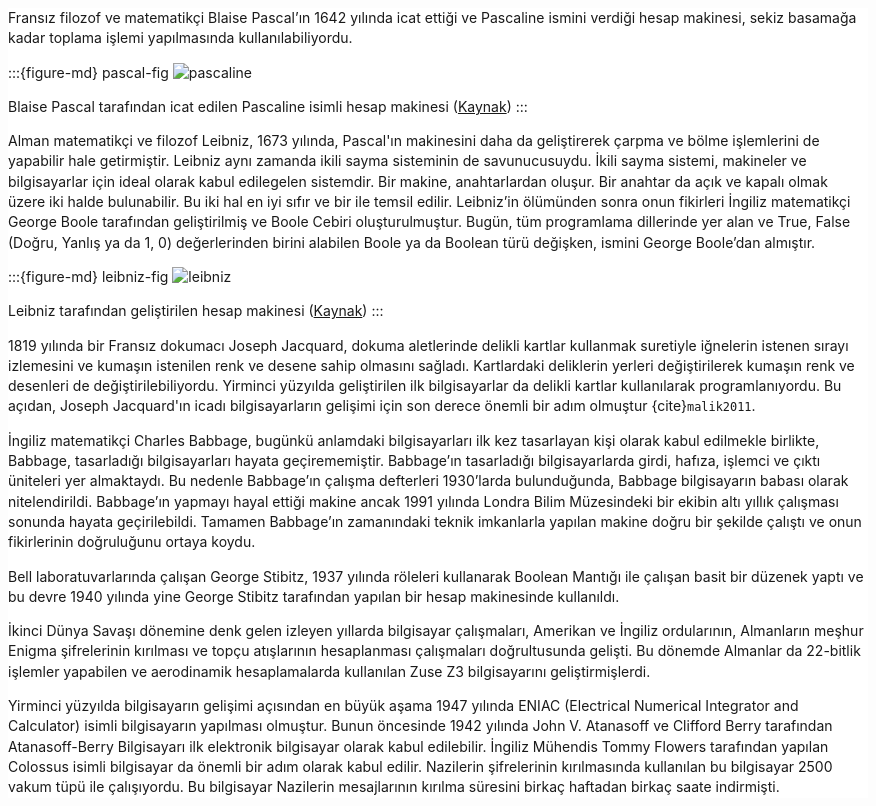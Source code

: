 Fransız filozof ve matematikçi Blaise Pascal’ın 1642 yılında icat ettiği ve Pascaline ismini verdiği hesap makinesi, sekiz basamağa kadar toplama işlemi yapılmasında kullanılabiliyordu.

:::{figure-md} pascal-fig
<img src="figures/pascaline.jpg" alt="pascaline">

Blaise Pascal tarafından icat edilen Pascaline isimli hesap makinesi ([Kaynak](https://upload.wikimedia.org/wikipedia/commons/7/78/Pascaline-CnAM_823-1-IMG_1506-black.jpg))
:::

Alman matematikçi ve filozof Leibniz, 1673 yılında, Pascal'ın makinesini daha da geliştirerek çarpma ve bölme işlemlerini de yapabilir hale getirmiştir. Leibniz aynı zamanda ikili sayma sisteminin de savunucusuydu. İkili sayma sistemi, makineler ve bilgisayarlar için ideal olarak kabul edilegelen sistemdir. Bir makine, anahtarlardan oluşur. Bir anahtar da açık ve kapalı olmak üzere iki halde bulunabilir. Bu iki hal en iyi sıfır ve bir ile temsil edilir. Leibniz’in ölümünden sonra onun fikirleri İngiliz matematikçi George Boole tarafından geliştirilmiş ve Boole Cebiri oluşturulmuştur. Bugün, tüm programlama dillerinde yer alan ve True, False (Doğru, Yanlış ya da 1, 0) değerlerinden birini alabilen Boole ya da Boolean türü değişken, ismini George Boole’dan almıştır.  

:::{figure-md} leibniz-fig
<img src="figures/leibniz.jpg" alt="leibniz">

Leibniz tarafından geliştirilen hesap makinesi ([Kaynak](https://commons.wikimedia.org/wiki/File:Rechenmaschine_von_Leibniz_(Nachbau)_04.jpg))
:::

1819 yılında bir Fransız dokumacı Joseph Jacquard, dokuma aletlerinde delikli kartlar kullanmak suretiyle iğnelerin istenen sırayı izlemesini ve kumaşın istenilen renk ve desene sahip olmasını sağladı. Kartlardaki deliklerin yerleri değiştirilerek kumaşın renk ve desenleri de değiştirilebiliyordu. Yirminci yüzyılda geliştirilen ilk bilgisayarlar da delikli kartlar kullanılarak programlanıyordu. Bu açıdan, Joseph Jacquard'ın icadı bilgisayarların gelişimi için son derece önemli bir adım olmuştur {cite}`malik2011`.

İngiliz matematikçi Charles Babbage, bugünkü anlamdaki bilgisayarları ilk kez tasarlayan kişi olarak kabul edilmekle birlikte, Babbage, tasarladığı bilgisayarları hayata geçirememiştir. Babbage’ın tasarladığı bilgisayarlarda girdi, hafıza, işlemci ve çıktı üniteleri yer almaktaydı. Bu nedenle Babbage’ın çalışma defterleri 1930’larda bulunduğunda, Babbage bilgisayarın babası olarak nitelendirildi. Babbage’ın yapmayı hayal ettiği makine ancak 1991 yılında Londra Bilim Müzesindeki bir ekibin altı yıllık çalışması sonunda hayata geçirilebildi. Tamamen Babbage’ın zamanındaki teknik imkanlarla yapılan makine doğru bir şekilde çalıştı ve onun fikirlerinin doğruluğunu ortaya koydu. 

Bell laboratuvarlarında çalışan George Stibitz, 1937 yılında röleleri kullanarak Boolean Mantığı ile çalışan basit bir düzenek yaptı ve bu devre 1940 yılında yine George Stibitz tarafından yapılan bir hesap makinesinde kullanıldı.

İkinci Dünya Savaşı dönemine denk gelen izleyen yıllarda bilgisayar çalışmaları, Amerikan ve İngiliz ordularının, Almanların meşhur Enigma şifrelerinin kırılması ve topçu atışlarının hesaplanması çalışmaları doğrultusunda gelişti. Bu dönemde Almanlar da 22-bitlik işlemler yapabilen ve aerodinamik hesaplamalarda kullanılan Zuse Z3 bilgisayarını geliştirmişlerdi. 

Yirminci yüzyılda bilgisayarın gelişimi açısından en büyük aşama 1947 yılında ENIAC (Electrical Numerical Integrator and Calculator) isimli bilgisayarın yapılması olmuştur. Bunun öncesinde 1942 yılında John V. Atanasoff ve Clifford Berry tarafından Atanasoff-Berry Bilgisayarı ilk elektronik bilgisayar olarak kabul edilebilir. İngiliz Mühendis Tommy Flowers tarafından yapılan Colossus isimli bilgisayar da önemli bir adım olarak kabul edilir. Nazilerin şifrelerinin kırılmasında kullanılan bu bilgisayar 2500 vakum tüpü ile çalışıyordu. Bu bilgisayar Nazilerin mesajlarının kırılma süresini birkaç haftadan birkaç saate indirmişti.
